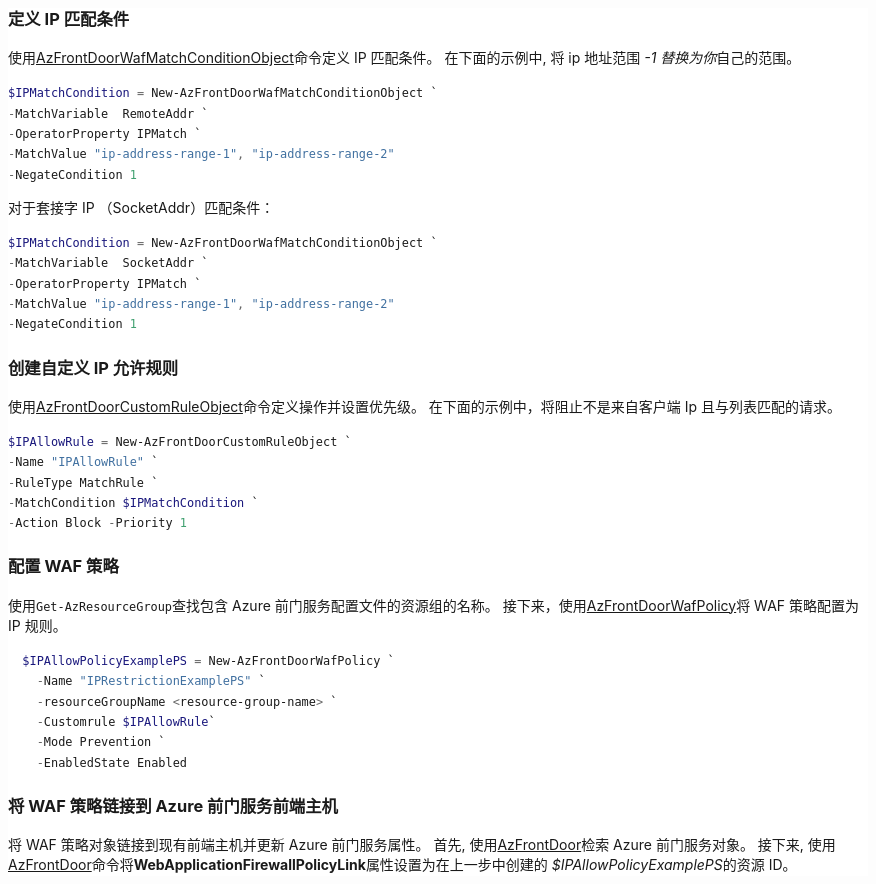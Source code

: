 ### <a name="define-an-ip-match-condition"></a>定义 IP 匹配条件
使用[AzFrontDoorWafMatchConditionObject](/powershell/module/az.frontdoor/new-azfrontdoorwafmatchconditionobject)命令定义 IP 匹配条件。
在下面的示例中, 将 ip 地址范围 *-1* *替换为你*自己的范围。    
```powershell
$IPMatchCondition = New-AzFrontDoorWafMatchConditionObject `
-MatchVariable  RemoteAddr `
-OperatorProperty IPMatch `
-MatchValue "ip-address-range-1", "ip-address-range-2"
-NegateCondition 1
```

对于套接字 IP （SocketAddr）匹配条件：   
```powershell
$IPMatchCondition = New-AzFrontDoorWafMatchConditionObject `
-MatchVariable  SocketAddr `
-OperatorProperty IPMatch `
-MatchValue "ip-address-range-1", "ip-address-range-2"
-NegateCondition 1
```


### <a name="create-a-custom-ip-allow-rule"></a>创建自定义 IP 允许规则

使用[AzFrontDoorCustomRuleObject](/powershell/module/Az.FrontDoor/New-azfrontdoorwafcustomruleobject)命令定义操作并设置优先级。 在下面的示例中，将阻止不是来自客户端 Ip 且与列表匹配的请求。

```powershell
$IPAllowRule = New-AzFrontDoorCustomRuleObject `
-Name "IPAllowRule" `
-RuleType MatchRule `
-MatchCondition $IPMatchCondition `
-Action Block -Priority 1
```

### <a name="configure-a-waf-policy"></a>配置 WAF 策略
使用`Get-AzResourceGroup`查找包含 Azure 前门服务配置文件的资源组的名称。 接下来，使用[AzFrontDoorWafPolicy](/powershell/module/az.frontdoor/new-azfrontdoorwafpolicy)将 WAF 策略配置为 IP 规则。

```powershell
  $IPAllowPolicyExamplePS = New-AzFrontDoorWafPolicy `
    -Name "IPRestrictionExamplePS" `
    -resourceGroupName <resource-group-name> `
    -Customrule $IPAllowRule`
    -Mode Prevention `
    -EnabledState Enabled
   ```

### <a name="link-a-waf-policy-to-an-azure-front-door-service-front-end-host"></a>将 WAF 策略链接到 Azure 前门服务前端主机

将 WAF 策略对象链接到现有前端主机并更新 Azure 前门服务属性。 首先, 使用[AzFrontDoor](/powershell/module/Az.FrontDoor/Get-AzFrontDoor)检索 Azure 前门服务对象。 接下来, 使用[AzFrontDoor](/powershell/module/Az.FrontDoor/Set-AzFrontDoor)命令将**WebApplicationFirewallPolicyLink**属性设置为在上一步中创建的 *$IPAllowPolicyExamplePS*的资源 ID。
